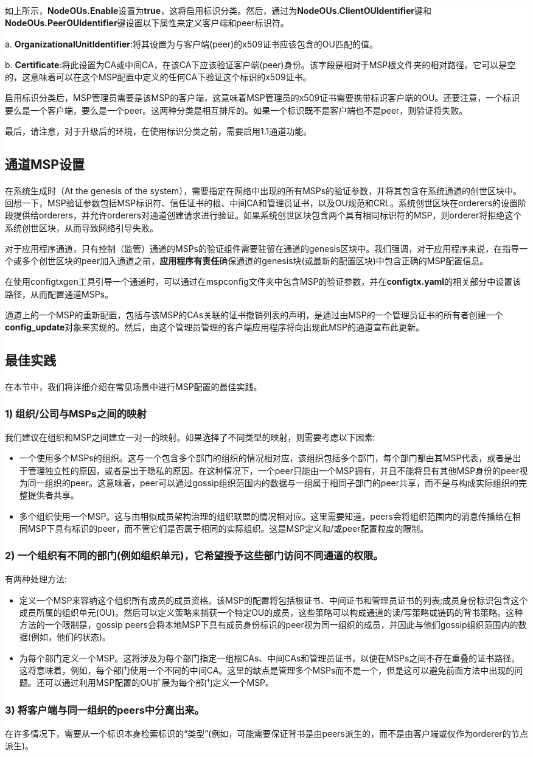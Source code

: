 如上所示，**NodeOUs.Enable**设置为**true**，这将启用标识分类。然后，通过为**NodeOUs.ClientOUIdentifier**键和**NodeOUs.PeerOUIdentifier**键设置以下属性来定义客户端和peer标识符。

a. **OrganizationalUnitIdentifier**:将其设置为与客户端(peer)的x509证书应该包含的OU匹配的值。

b. **Certificate**:将此设置为CA或中间CA，在该CA下应该验证客户端(peer)身份。该字段是相对于MSP根文件夹的相对路径。它可以是空的，这意味着可以在这个MSP配置中定义的任何CA下验证这个标识的x509证书。

启用标识分类后，MSP管理员需要是该MSP的客户端，这意味着MSP管理员的x509证书需要携带标识客户端的OU。还要注意，一个标识要么是一个客户端，要么是一个peer。这两种分类是相互排斥的。如果一个标识既不是客户端也不是peer，则验证将失败。

最后，请注意，对于升级后的环境，在使用标识分类之前，需要启用1.1通道功能。

## 通道MSP设置

在系统生成时（At the genesis of the system），需要指定在网络中出现的所有MSPs的验证参数，并将其包含在系统通道的创世区块中。回想一下，MSP验证参数包括MSP标识符、信任证书的根、中间CA和管理员证书，以及OU规范和CRL。系统创世区块在orderers的设置阶段提供给orderers，并允许orderers对通道创建请求进行验证。如果系统创世区块包含两个具有相同标识符的MSP，则orderer将拒绝这个系统创世区块，从而导致网络引导失败。

对于应用程序通道，只有控制（监管）通道的MSPs的验证组件需要驻留在通道的genesis区块中。我们强调，对于应用程序来说，在指导一个或多个创世区块的peer加入通道之前，**应用程序有责任**确保通道的genesis块(或最新的配置区块)中包含正确的MSP配置信息。

在使用configtxgen工具引导一个通道时，可以通过在mspconfig文件夹中包含MSP的验证参数，并在**configtx.yaml**的相关部分中设置该路径，从而配置通道MSPs。

通道上的一个MSP的重新配置，包括与该MSP的CAs关联的证书撤销列表的声明，是通过由MSP的一个管理员证书的所有者创建一个**config_update**对象来实现的。然后，由这个管理员管理的客户端应用程序将向出现此MSP的通道宣布此更新。

## 最佳实践

在本节中，我们将详细介绍在常见场景中进行MSP配置的最佳实践。

### 1) 组织/公司与MSPs之间的映射

我们建议在组织和MSP之间建立一对一的映射。如果选择了不同类型的映射，则需要考虑以下因素:

* 一个使用多个MSPs的组织。这与一个包含多个部门的组织的情况相对应，该组织包括多个部门，每个部门都由其MSP代表，或者是出于管理独立性的原因，或者是出于隐私的原因。在这种情况下，一个peer只能由一个MSP拥有，并且不能将具有其他MSP身份的peer视为同一组织的peer。这意味着，peer可以通过gossip组织范围内的数据与一组属于相同子部门的peer共享，而不是与构成实际组织的完整提供者共享。

* 多个组织使用一个MSP。这与由相似成员架构治理的组织联盟的情况相对应。这里需要知道，peers会将组织范围内的消息传播给在相同MSP下具有标识的peer，而不管它们是否属于相同的实际组织。这是MSP定义和/或peer配置粒度的限制。

### 2) 一个组织有不同的部门(例如组织单元)，它希望授予这些部门访问不同通道的权限。

有两种处理方法:

* 定义一个MSP来容纳这个组织所有成员的成员资格。该MSP的配置将包括根证书、中间证书和管理员证书的列表;成员身份标识包含这个成员所属的组织单元(OU)。然后可以定义策略来捕获一个特定OU的成员，这些策略可以构成通道的读/写策略或链码的背书策略。这种方法的一个限制是，gossip peers会将本地MSP下具有成员身份标识的peer视为同一组织的成员，并因此与他们gossip组织范围内的数据(例如，他们的状态)。

* 为每个部门定义一个MSP。这将涉及为每个部门指定一组根CAs、中间CAs和管理员证书，以便在MSPs之间不存在重叠的证书路径。这将意味着，例如，每个部门使用一个不同的中间CA。这里的缺点是管理多个MSPs而不是一个，但是这可以避免前面方法中出现的问题。还可以通过利用MSP配置的OU扩展为每个部门定义一个MSP。

### 3) 将客户端与同一组织的peers中分离出来。

在许多情况下，需要从一个标识本身检索标识的“类型”(例如，可能需要保证背书是由peers派生的，而不是由客户端或仅作为orderer的节点派生)。
